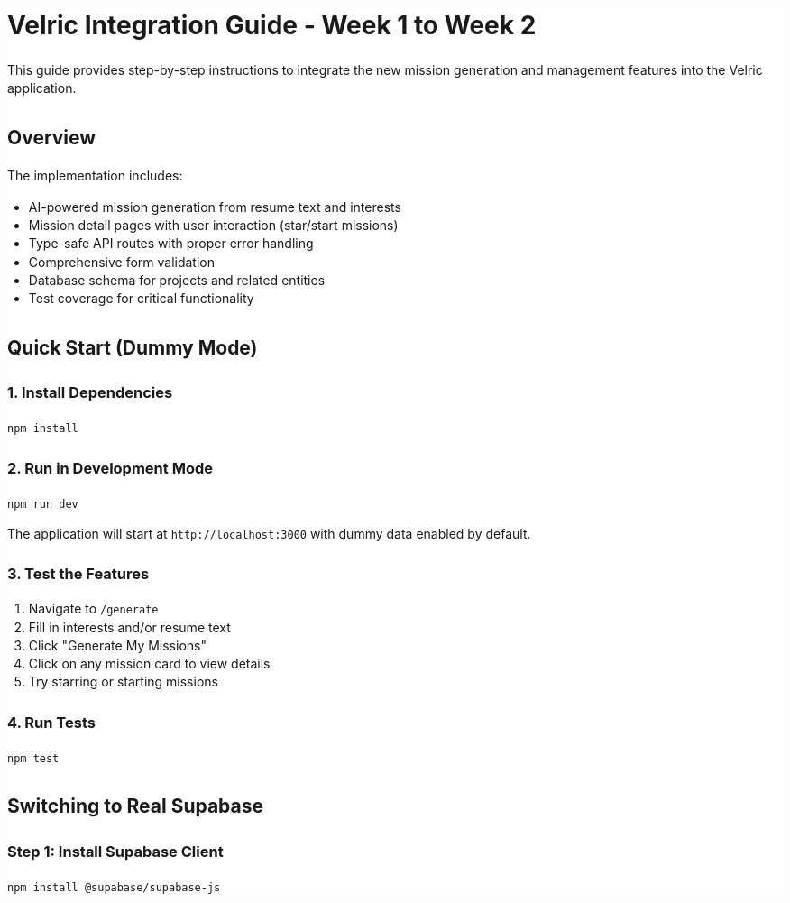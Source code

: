 # Velric Integration Guide - Week 1 to Week 2

This guide provides step-by-step instructions to integrate the new mission generation and management features into the Velric application.

## Overview

The implementation includes:
- AI-powered mission generation from resume text and interests
- Mission detail pages with user interaction (star/start missions)
- Type-safe API routes with proper error handling
- Comprehensive form validation
- Database schema for projects and related entities
- Test coverage for critical functionality

## Quick Start (Dummy Mode)

### 1. Install Dependencies

```bash
npm install
```

### 2. Run in Development Mode

```bash
npm run dev
```

The application will start at `http://localhost:3000` with dummy data enabled by default.

### 3. Test the Features

1. Navigate to `/generate`
2. Fill in interests and/or resume text
3. Click "Generate My Missions"
4. Click on any mission card to view details
5. Try starring or starting missions

### 4. Run Tests

```bash
npm test
```

## Switching to Real Supabase

### Step 1: Install Supabase Client

```bash
npm install @supabase/supabase-js
```
